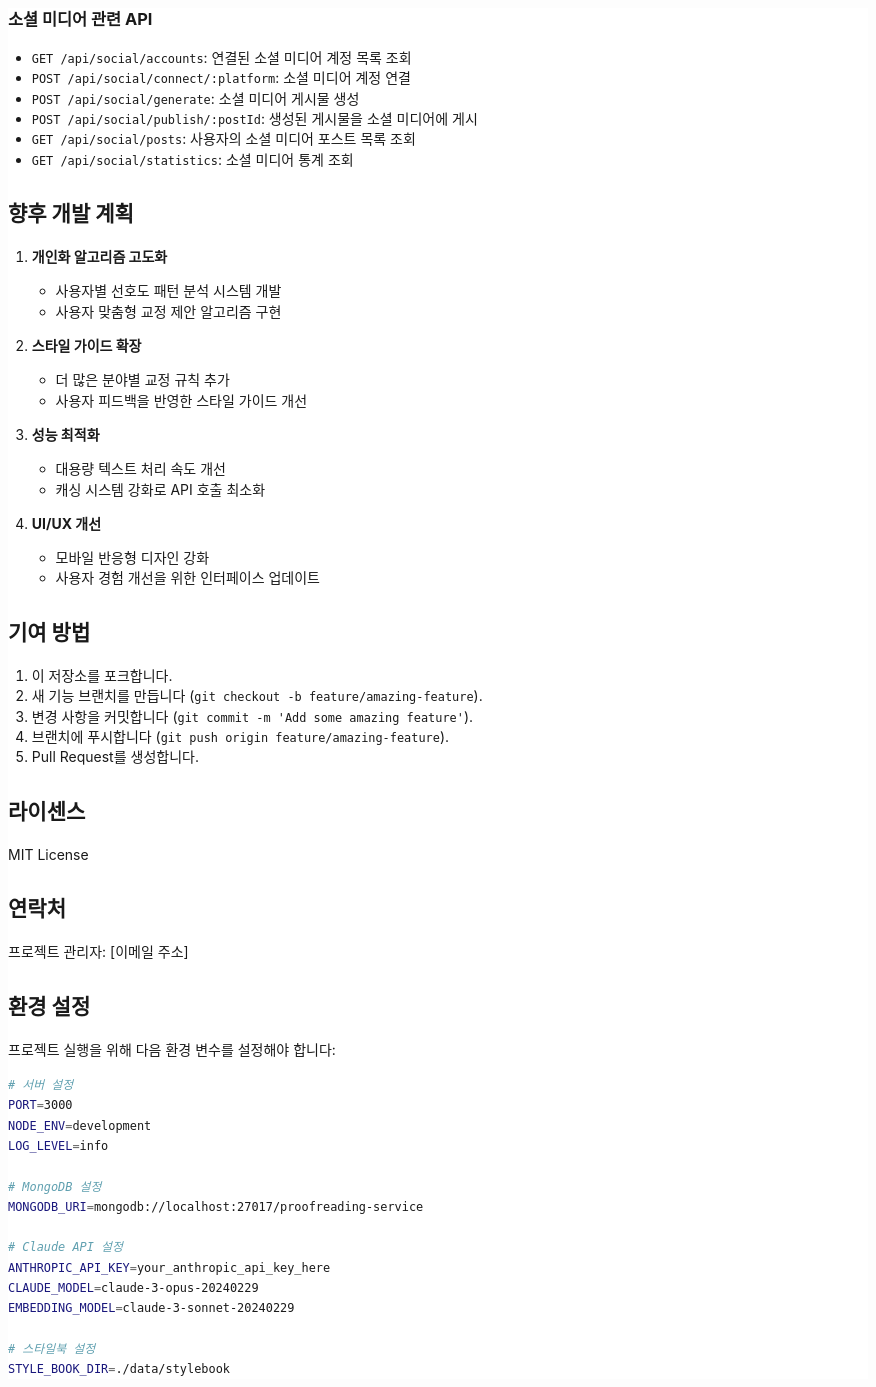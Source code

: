 ### 소셜 미디어 관련 API

- `GET /api/social/accounts`: 연결된 소셜 미디어 계정 목록 조회
- `POST /api/social/connect/:platform`: 소셜 미디어 계정 연결
- `POST /api/social/generate`: 소셜 미디어 게시물 생성
- `POST /api/social/publish/:postId`: 생성된 게시물을 소셜 미디어에 게시
- `GET /api/social/posts`: 사용자의 소셜 미디어 포스트 목록 조회
- `GET /api/social/statistics`: 소셜 미디어 통계 조회

## 향후 개발 계획

1. **개인화 알고리즘 고도화**

   - 사용자별 선호도 패턴 분석 시스템 개발
   - 사용자 맞춤형 교정 제안 알고리즘 구현

2. **스타일 가이드 확장**

   - 더 많은 분야별 교정 규칙 추가
   - 사용자 피드백을 반영한 스타일 가이드 개선

3. **성능 최적화**

   - 대용량 텍스트 처리 속도 개선
   - 캐싱 시스템 강화로 API 호출 최소화

4. **UI/UX 개선**
   - 모바일 반응형 디자인 강화
   - 사용자 경험 개선을 위한 인터페이스 업데이트

## 기여 방법

1. 이 저장소를 포크합니다.
2. 새 기능 브랜치를 만듭니다 (`git checkout -b feature/amazing-feature`).
3. 변경 사항을 커밋합니다 (`git commit -m 'Add some amazing feature'`).
4. 브랜치에 푸시합니다 (`git push origin feature/amazing-feature`).
5. Pull Request를 생성합니다.

## 라이센스

MIT License

## 연락처

프로젝트 관리자: [이메일 주소]

## 환경 설정

프로젝트 실행을 위해 다음 환경 변수를 설정해야 합니다:

```bash
# 서버 설정
PORT=3000
NODE_ENV=development
LOG_LEVEL=info

# MongoDB 설정
MONGODB_URI=mongodb://localhost:27017/proofreading-service

# Claude API 설정
ANTHROPIC_API_KEY=your_anthropic_api_key_here
CLAUDE_MODEL=claude-3-opus-20240229
EMBEDDING_MODEL=claude-3-sonnet-20240229

# 스타일북 설정
STYLE_BOOK_DIR=./data/stylebook
```